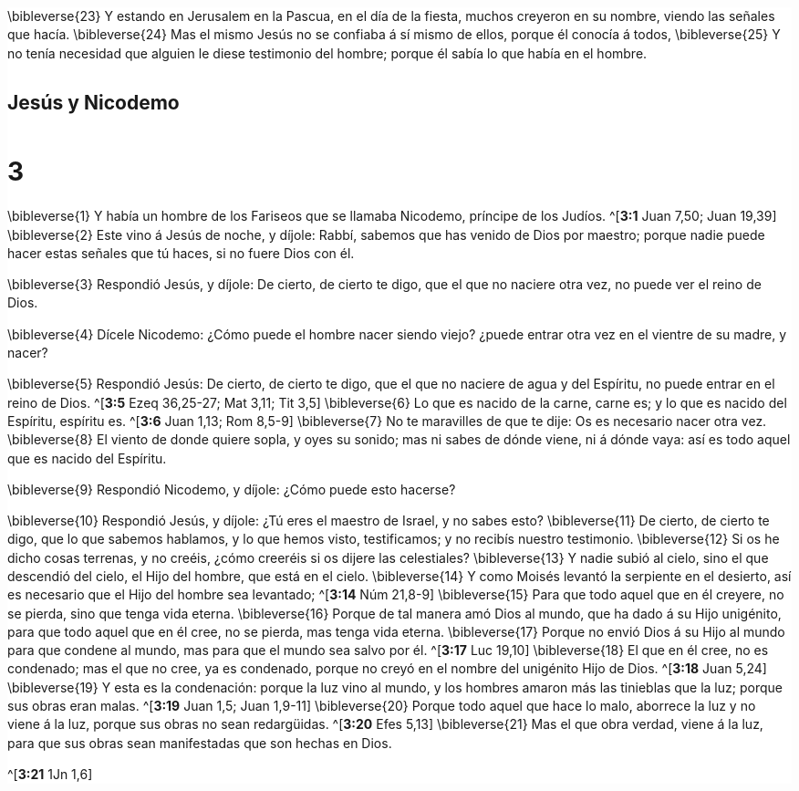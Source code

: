 
\bibleverse{23} Y estando en Jerusalem en la Pascua, en el día de la fiesta, muchos creyeron en su nombre, viendo las señales que hacía. \bibleverse{24} Mas el mismo Jesús no se confiaba á sí mismo de ellos, porque él conocía á todos, \bibleverse{25} Y no tenía necesidad que alguien le diese testimonio del hombre; porque él sabía lo que había en el hombre. 

## Jesús y Nicodemo
# 3 
\bibleverse{1} Y había un hombre de los Fariseos que se llamaba Nicodemo, príncipe de los Judíos. ^[**3:1** Juan 7,50; Juan 19,39] \bibleverse{2} Este vino á Jesús de noche, y díjole: Rabbí, sabemos que has venido de Dios por maestro; porque nadie puede hacer estas señales que tú haces, si no fuere Dios con él. 



\bibleverse{3} Respondió Jesús, y díjole: De cierto, de cierto te digo, que el que no naciere otra vez, no puede ver el reino de Dios. 


\bibleverse{4} Dícele Nicodemo: ¿Cómo puede el hombre nacer siendo viejo? ¿puede entrar otra vez en el vientre de su madre, y nacer? 


\bibleverse{5} Respondió Jesús: De cierto, de cierto te digo, que el que no naciere de agua y del Espíritu, no puede entrar en el reino de Dios. ^[**3:5** Ezeq 36,25-27; Mat 3,11; Tit 3,5] \bibleverse{6} Lo que es nacido de la carne, carne es; y lo que es nacido del Espíritu, espíritu es. ^[**3:6** Juan 1,13; Rom 8,5-9] \bibleverse{7} No te maravilles de que te dije: Os es necesario nacer otra vez. \bibleverse{8} El viento de donde quiere sopla, y oyes su sonido; mas ni sabes de dónde viene, ni á dónde vaya: así es todo aquel que es nacido del Espíritu. 

 

\bibleverse{9} Respondió Nicodemo, y díjole: ¿Cómo puede esto hacerse? 


\bibleverse{10} Respondió Jesús, y díjole: ¿Tú eres el maestro de Israel, y no sabes esto? \bibleverse{11} De cierto, de cierto te digo, que lo que sabemos hablamos, y lo que hemos visto, testificamos; y no recibís nuestro testimonio. \bibleverse{12} Si os he dicho cosas terrenas, y no creéis, ¿cómo creeréis si os dijere las celestiales? \bibleverse{13} Y nadie subió al cielo, sino el que descendió del cielo, el Hijo del hombre, que está en el cielo. \bibleverse{14} Y como Moisés levantó la serpiente en el desierto, así es necesario que el Hijo del hombre sea levantado; ^[**3:14** Núm 21,8-9] \bibleverse{15} Para que todo aquel que en él creyere, no se pierda, sino que tenga vida eterna. \bibleverse{16} Porque de tal manera amó Dios al mundo, que ha dado á su Hijo unigénito, para que todo aquel que en él cree, no se pierda, mas tenga vida eterna. \bibleverse{17} Porque no envió Dios á su Hijo al mundo para que condene al mundo, mas para que el mundo sea salvo por él. ^[**3:17** Luc 19,10] \bibleverse{18} El que en él cree, no es condenado; mas el que no cree, ya es condenado, porque no creyó en el nombre del unigénito Hijo de Dios. ^[**3:18** Juan 5,24] \bibleverse{19} Y esta es la condenación: porque la luz vino al mundo, y los hombres amaron más las tinieblas que la luz; porque sus obras eran malas. ^[**3:19** Juan 1,5; Juan 1,9-11] \bibleverse{20} Porque todo aquel que hace lo malo, aborrece la luz y no viene á la luz, porque sus obras no sean redargüidas. ^[**3:20** Efes 5,13] \bibleverse{21} Mas el que obra verdad, viene á la luz, para que sus obras sean manifestadas que son hechas en Dios. 

^[**3:21** 1Jn 1,6] 
     
